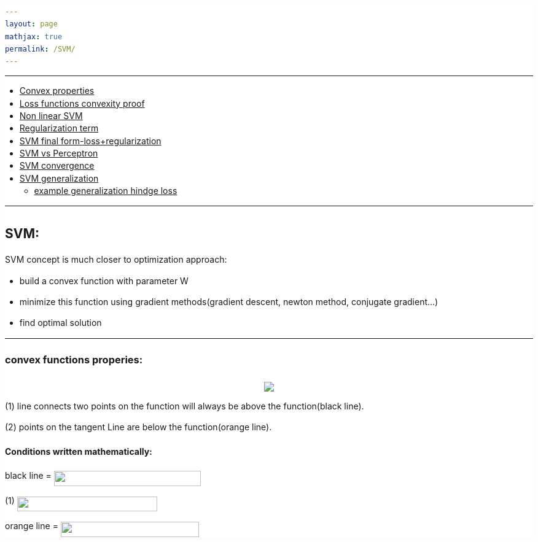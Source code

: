 ```yaml
---
layout: page
mathjax: true
permalink: /SVM/
---
```


<hr />

- [Convex properties](#conv_prop)
- [Loss functions convexity proof](#Con_pr)
- [Non linear SVM](#non_svm)
- [Regularization term](#rg_term)
- [SVM final form-loss+regularization](#SVM_f)
- [SVM vs Perceptron](#SVM_pre)
- [SVM convergence](#SVM_conv)
- [SVM generalization](#SVM_conv)
  - [example generalization hindge loss](#SVM_gen_hin)

<hr />

## SVM:

SVM concept is much closer to optimization approach:

- build a convex function with parameter W

- minimize this function using gradient methods(gradient descent, newton method, conjugate gradient...)

- find optimal solution


<a name='conv_prop'></a>

<hr />

### convex functions properies:

<p align="center">
	<img src="/C096411/image/less4/Capture.PNG" align="middle">
</p>

(1) line connects two points on the function will always be above the function(black line).

(2) points on the tangent Line are below the function(orange line). 

#### Conditions written mathematically:

black line = <img src="/C096411/tex/bebc3b72468407f542fc7a0cefed1bc1.svg" align="middle" width="239.0527623pt" height="24.65753399999998pt"/>

(1) <img src="/C096411/tex/c6c8611dbe712f795e13ca6bb676f8fb.svg" align="middle" width="227.80761465pt" height="24.65753399999998pt"/>

orange line = <img src="/C096411/tex/32bf8f68debb51bf5317c45bb506c645.svg" align="middle" width="224.9973891pt" height="24.7161288pt"/>
